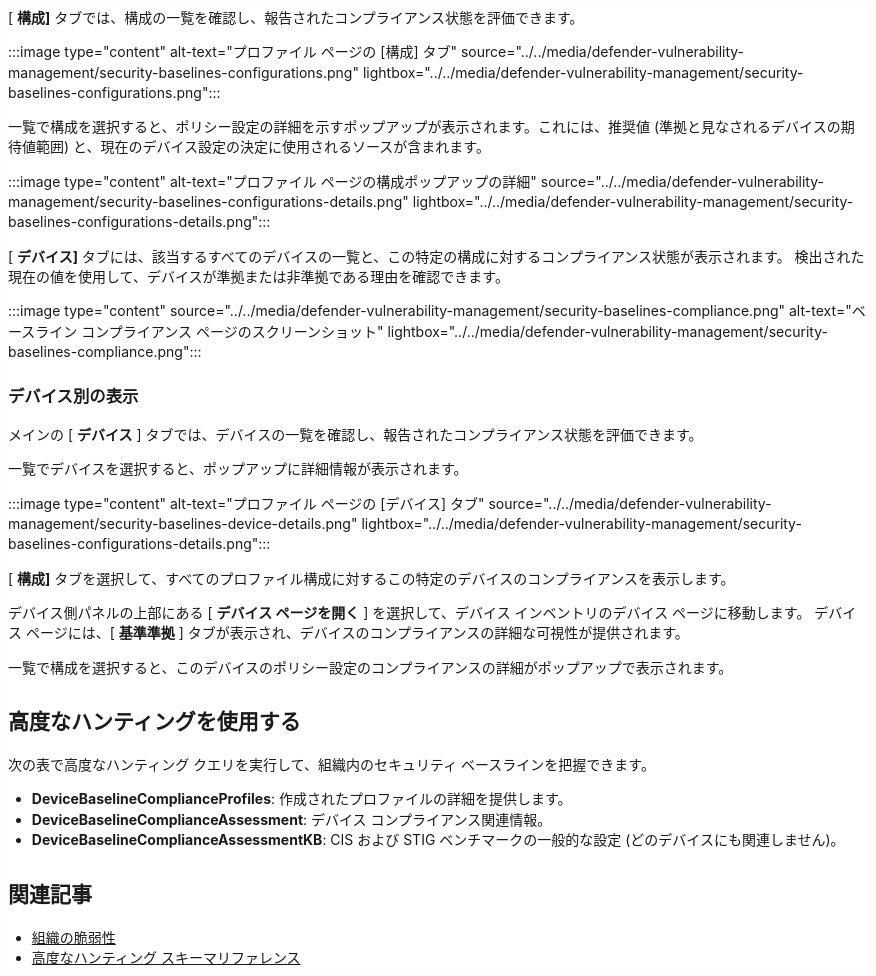 [ **構成]** タブでは、構成の一覧を確認し、報告されたコンプライアンス状態を評価できます。

:::image type="content" alt-text="プロファイル ページの [構成] タブ" source="../../media/defender-vulnerability-management/security-baselines-configurations.png" lightbox="../../media/defender-vulnerability-management/security-baselines-configurations.png":::

一覧で構成を選択すると、ポリシー設定の詳細を示すポップアップが表示されます。これには、推奨値 (準拠と見なされるデバイスの期待値範囲) と、現在のデバイス設定の決定に使用されるソースが含まれます。

:::image type="content" alt-text="プロファイル ページの構成ポップアップの詳細" source="../../media/defender-vulnerability-management/security-baselines-configurations-details.png" lightbox="../../media/defender-vulnerability-management/security-baselines-configurations-details.png":::

[ **デバイス]** タブには、該当するすべてのデバイスの一覧と、この特定の構成に対するコンプライアンス状態が表示されます。 検出された現在の値を使用して、デバイスが準拠または非準拠である理由を確認できます。

   :::image type="content" source="../../media/defender-vulnerability-management/security-baselines-compliance.png" alt-text="ベースライン コンプライアンス ページのスクリーンショット" lightbox="../../media/defender-vulnerability-management/security-baselines-compliance.png":::

### <a name="view-by-device"></a>デバイス別の表示

メインの [ **デバイス** ] タブでは、デバイスの一覧を確認し、報告されたコンプライアンス状態を評価できます。

一覧でデバイスを選択すると、ポップアップに詳細情報が表示されます。

:::image type="content" alt-text="プロファイル ページの [デバイス] タブ" source="../../media/defender-vulnerability-management/security-baselines-device-details.png" lightbox="../../media/defender-vulnerability-management/security-baselines-configurations-details.png":::

[ **構成]** タブを選択して、すべてのプロファイル構成に対するこの特定のデバイスのコンプライアンスを表示します。

デバイス側パネルの上部にある [ **デバイス ページを開く** ] を選択して、デバイス インベントリのデバイス ページに移動します。 デバイス ページには、[ **基準準拠** ] タブが表示され、デバイスのコンプライアンスの詳細な可視性が提供されます。

一覧で構成を選択すると、このデバイスのポリシー設定のコンプライアンスの詳細がポップアップで表示されます。

## <a name="use-advanced-hunting"></a>高度なハンティングを使用する

次の表で高度なハンティング クエリを実行して、組織内のセキュリティ ベースラインを把握できます。

- **DeviceBaselineComplianceProfiles**: 作成されたプロファイルの詳細を提供します。
- **DeviceBaselineComplianceAssessment**: デバイス コンプライアンス関連情報。
- **DeviceBaselineComplianceAssessmentKB**: CIS および STIG ベンチマークの一般的な設定 (どのデバイスにも関連しません)。

## <a name="related-articles"></a>関連記事

- [組織の脆弱性](tvm-weaknesses.md)
- [高度なハンティング スキーマリファレンス](../defender-endpoint/advanced-hunting-schema-reference.md)
